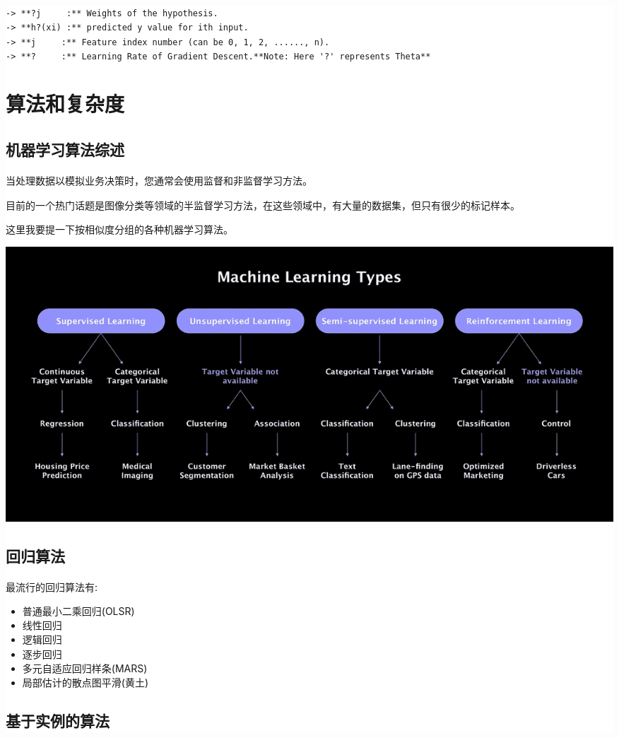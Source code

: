 ```
-> **?j     :** Weights of the hypothesis.
-> **h?(xi) :** predicted y value for ith input.
-> **j     :** Feature index number (can be 0, 1, 2, ......, n).
-> **?     :** Learning Rate of Gradient Descent.**Note: Here '?' represents Theta**
```

# **算法和复杂度**

## 机器学习算法综述

当处理数据以模拟业务决策时，您通常会使用监督和非监督学习方法。

目前的一个热门话题是图像分类等领域的半监督学习方法，在这些领域中，有大量的数据集，但只有很少的标记样本。

这里我要提一下按相似度分组的各种机器学习算法。

![](img/47017a4e150499e0d17d6b40875ae9e8.png)

## 回归算法

最流行的回归算法有:

*   普通最小二乘回归(OLSR)
*   线性回归
*   逻辑回归
*   逐步回归
*   多元自适应回归样条(MARS)
*   局部估计的散点图平滑(黄土)

## 基于实例的算法
